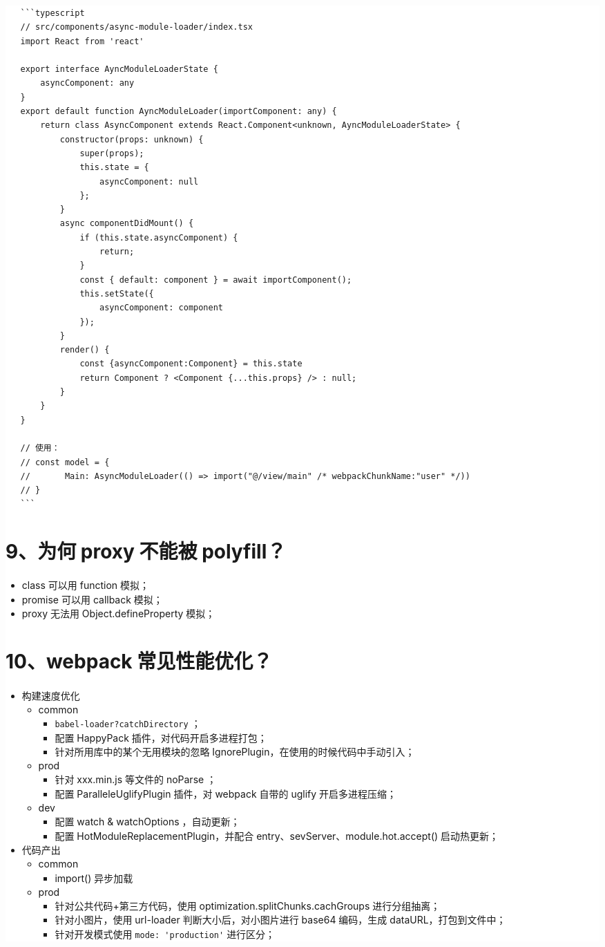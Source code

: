        ```typescript
       // src/components/async-module-loader/index.tsx
       import React from 'react'
       
       export interface AyncModuleLoaderState {
           asyncComponent: any
       }
       export default function AyncModuleLoader(importComponent: any) {
           return class AsyncComponent extends React.Component<unknown, AyncModuleLoaderState> {
               constructor(props: unknown) {
                   super(props);
                   this.state = {
                       asyncComponent: null
                   };
               }
               async componentDidMount() {
                   if (this.state.asyncComponent) {
                       return;
                   }
                   const { default: component } = await importComponent();
                   this.setState({
                       asyncComponent: component
                   });
               }
               render() {
                   const {asyncComponent:Component} = this.state
                   return Component ? <Component {...this.props} /> : null;
               }
           }
       }
       
       // 使用：
       // const model = {
       //		Main: AsyncModuleLoader(() => import("@/view/main" /* webpackChunkName:"user" */))
       // }
       ```

# 9、为何 proxy 不能被 polyfill？

* class 可以用 function 模拟；
* promise 可以用 callback 模拟；
* proxy 无法用 Object.defineProperty 模拟；

# 10、webpack 常见性能优化？

* 构建速度优化
  * common
    *  `babel-loader?catchDirectory` ；
    * 配置 HappyPack 插件，对代码开启多进程打包；
    * 针对所用库中的某个无用模块的忽略 IgnorePlugin，在使用的时候代码中手动引入；
  * prod
    * 针对 xxx.min.js 等文件的 noParse ；
    * 配置 ParalleleUglifyPlugin 插件，对 webpack 自带的 uglify 开启多进程压缩；
  * dev
    * 配置 watch & watchOptions ，自动更新；
    * 配置 HotModuleReplacementPlugin，并配合 entry、sevServer、module.hot.accept() 启动热更新；
* 代码产出
  * common
    * import() 异步加载
  * prod
    * 针对公共代码+第三方代码，使用 optimization.splitChunks.cachGroups 进行分组抽离；
    * 针对小图片，使用 url-loader 判断大小后，对小图片进行 base64 编码，生成 dataURL，打包到文件中；
    * 针对开发模式使用 `mode: 'production'` 进行区分；